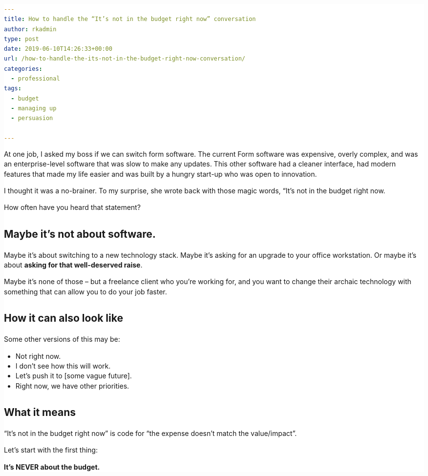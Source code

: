 ```yaml
---
title: How to handle the “It’s not in the budget right now” conversation
author: rkadmin
type: post
date: 2019-06-10T14:26:33+00:00
url: /how-to-handle-the-its-not-in-the-budget-right-now-conversation/
categories:
  - professional
tags:
  - budget
  - managing up
  - persuasion

---
```

At one job, I asked my boss if we can switch form software. The current Form software was expensive, overly complex, and was an enterprise-level software that was slow to make any updates. This other software had a cleaner interface, had modern features that made my life easier and was built by a hungry start-up who was open to innovation.

I thought it was a no-brainer. To my surprise, she wrote back with those magic words, &#8220;It&#8217;s not in the budget right now.  


How often have you heard that statement?

## Maybe it&#8217;s not about software.

Maybe it&#8217;s about switching to a new technology stack. Maybe it&#8217;s asking for an upgrade to your office workstation. Or maybe it&#8217;s about **asking for that well-deserved raise**.

Maybe it&#8217;s none of those &#8211; but a freelance client who you&#8217;re working for, and you want to change their archaic technology with something that can allow you to do your job faster. 

## How it can also look like

Some other versions of this may be:  


  * Not right now.
  * I don&#8217;t see how this will work.
  * Let&#8217;s push it to [some vague future].
  * Right now, we have other priorities.

## What it means

&#8220;It&#8217;s not in the budget right now&#8221; is code for &#8220;the expense doesn&#8217;t match the value/impact&#8221;.  


Let&#8217;s start with the first thing:   


**It&#8217;s NEVER about the budget.** 
